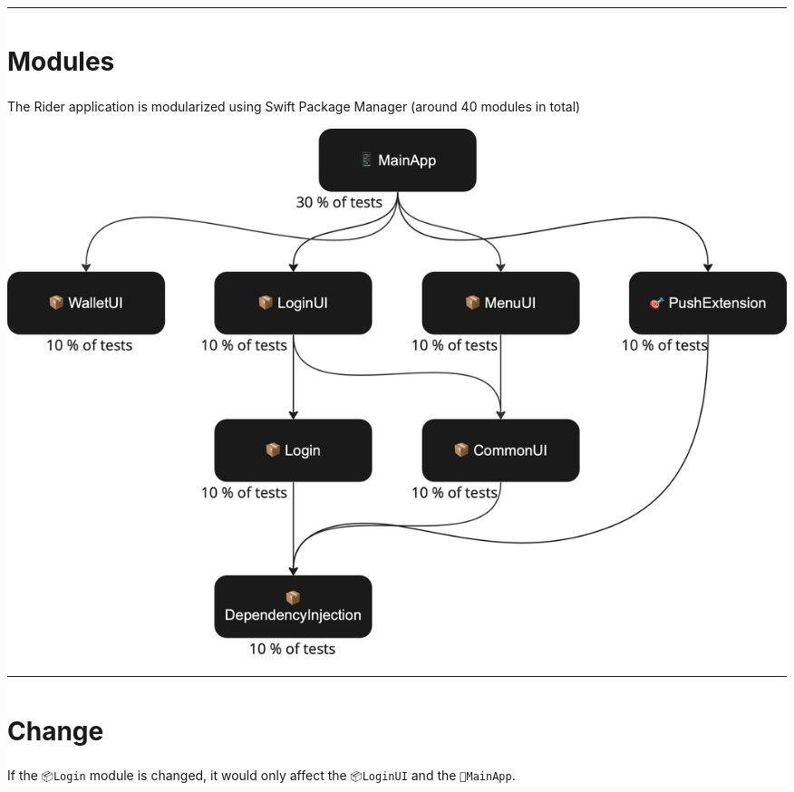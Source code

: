 
---

# Modules

The Rider application is modularized using Swift Package Manager (around 40 modules in total)

![bg right:60% 90%](images/structure.png)

---

# Change

If the `📦Login` module is changed, it would only affect the `📦LoginUI` and the `📱MainApp`.
